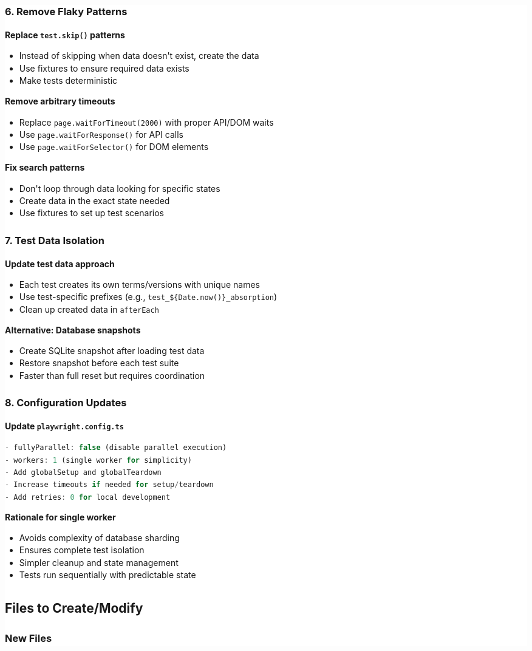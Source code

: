 ### 6. Remove Flaky Patterns

**Replace `test.skip()` patterns**

- Instead of skipping when data doesn't exist, create the data
- Use fixtures to ensure required data exists
- Make tests deterministic

**Remove arbitrary timeouts**

- Replace `page.waitForTimeout(2000)` with proper API/DOM waits
- Use `page.waitForResponse()` for API calls
- Use `page.waitForSelector()` for DOM elements

**Fix search patterns**

- Don't loop through data looking for specific states
- Create data in the exact state needed
- Use fixtures to set up test scenarios

### 7. Test Data Isolation

**Update test data approach**

- Each test creates its own terms/versions with unique names
- Use test-specific prefixes (e.g., `test_${Date.now()}_absorption`)
- Clean up created data in `afterEach`

**Alternative: Database snapshots**

- Create SQLite snapshot after loading test data
- Restore snapshot before each test suite
- Faster than full reset but requires coordination

### 8. Configuration Updates

**Update `playwright.config.ts`**

```typescript
- fullyParallel: false (disable parallel execution)
- workers: 1 (single worker for simplicity)
- Add globalSetup and globalTeardown
- Increase timeouts if needed for setup/teardown
- Add retries: 0 for local development
```

**Rationale for single worker**

- Avoids complexity of database sharding
- Ensures complete test isolation
- Simpler cleanup and state management
- Tests run sequentially with predictable state

## Files to Create/Modify

### New Files
